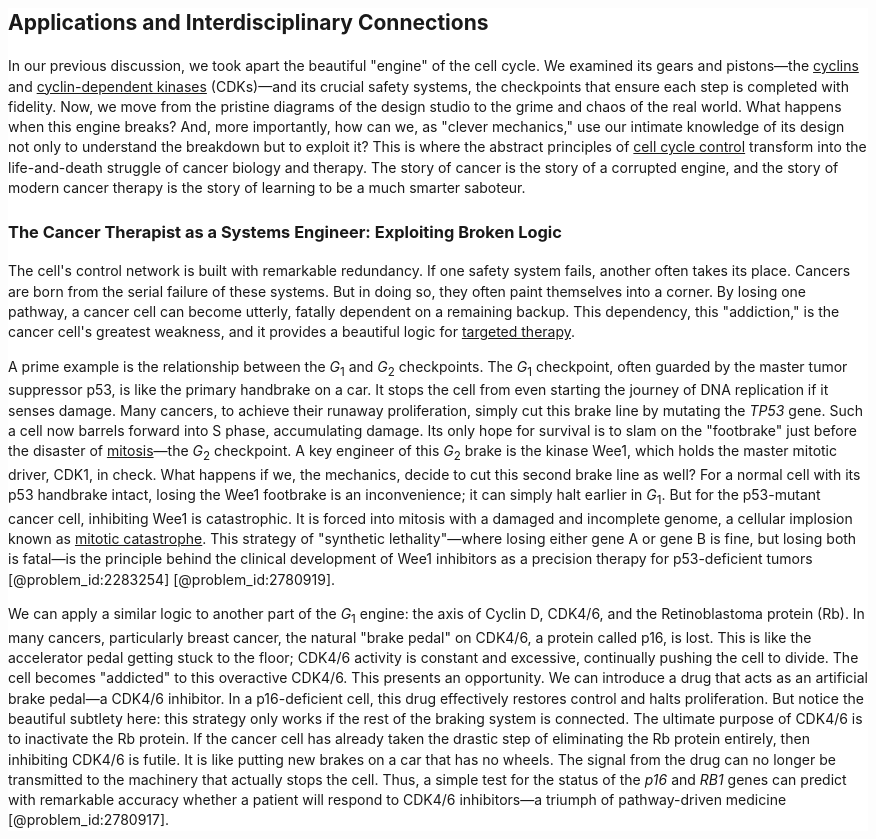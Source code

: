 ## Applications and Interdisciplinary Connections

In our previous discussion, we took apart the beautiful "engine" of the cell cycle. We examined its gears and pistons—the [cyclins](@article_id:146711) and [cyclin-dependent kinases](@article_id:148527) (CDKs)—and its crucial safety systems, the checkpoints that ensure each step is completed with fidelity. Now, we move from the pristine diagrams of the design studio to the grime and chaos of the real world. What happens when this engine breaks? And, more importantly, how can we, as "clever mechanics," use our intimate knowledge of its design not only to understand the breakdown but to exploit it? This is where the abstract principles of [cell cycle control](@article_id:141081) transform into the life-and-death struggle of cancer biology and therapy. The story of cancer is the story of a corrupted engine, and the story of modern cancer therapy is the story of learning to be a much smarter saboteur.

### The Cancer Therapist as a Systems Engineer: Exploiting Broken Logic

The cell's control network is built with remarkable redundancy. If one safety system fails, another often takes its place. Cancers are born from the serial failure of these systems. But in doing so, they often paint themselves into a corner. By losing one pathway, a cancer cell can become utterly, fatally dependent on a remaining backup. This dependency, this "addiction," is the cancer cell's greatest weakness, and it provides a beautiful logic for [targeted therapy](@article_id:260577).

A prime example is the relationship between the $G_1$ and $G_2$ checkpoints. The $G_1$ checkpoint, often guarded by the master tumor suppressor p53, is like the primary handbrake on a car. It stops the cell from even starting the journey of DNA replication if it senses damage. Many cancers, to achieve their runaway proliferation, simply cut this brake line by mutating the *TP53* gene. Such a cell now barrels forward into S phase, accumulating damage. Its only hope for survival is to slam on the "footbrake" just before the disaster of [mitosis](@article_id:142698)—the $G_2$ checkpoint. A key engineer of this $G_2$ brake is the kinase Wee1, which holds the master mitotic driver, CDK1, in check. What happens if we, the mechanics, decide to cut this second brake line as well? For a normal cell with its p53 handbrake intact, losing the Wee1 footbrake is an inconvenience; it can simply halt earlier in $G_1$. But for the p53-mutant cancer cell, inhibiting Wee1 is catastrophic. It is forced into mitosis with a damaged and incomplete genome, a cellular implosion known as [mitotic catastrophe](@article_id:166119). This strategy of "synthetic lethality"—where losing either gene A or gene B is fine, but losing both is fatal—is the principle behind the clinical development of Wee1 inhibitors as a precision therapy for p53-deficient tumors [@problem_id:2283254] [@problem_id:2780919].

We can apply a similar logic to another part of the $G_1$ engine: the axis of Cyclin D, CDK4/6, and the Retinoblastoma protein (Rb). In many cancers, particularly breast cancer, the natural "brake pedal" on CDK4/6, a protein called p16, is lost. This is like the accelerator pedal getting stuck to the floor; CDK4/6 activity is constant and excessive, continually pushing the cell to divide. The cell becomes "addicted" to this overactive CDK4/6. This presents an opportunity. We can introduce a drug that acts as an artificial brake pedal—a CDK4/6 inhibitor. In a p16-deficient cell, this drug effectively restores control and halts proliferation. But notice the beautiful subtlety here: this strategy only works if the rest of the braking system is connected. The ultimate purpose of CDK4/6 is to inactivate the Rb protein. If the cancer cell has already taken the drastic step of eliminating the Rb protein entirely, then inhibiting CDK4/6 is futile. It is like putting new brakes on a car that has no wheels. The signal from the drug can no longer be transmitted to the machinery that actually stops the cell. Thus, a simple test for the status of the *p16* and *RB1* genes can predict with remarkable accuracy whether a patient will respond to CDK4/6 inhibitors—a triumph of pathway-driven medicine [@problem_id:2780917].
